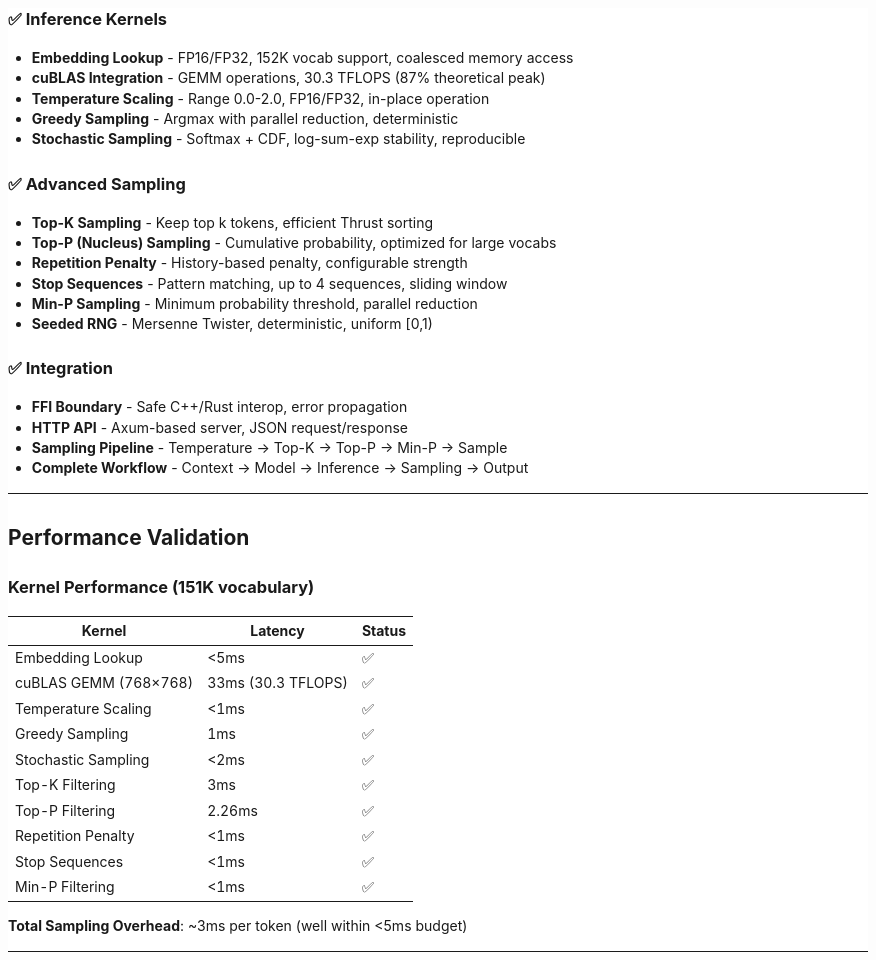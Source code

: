 ### ✅ Inference Kernels
- **Embedding Lookup** - FP16/FP32, 152K vocab support, coalesced memory access
- **cuBLAS Integration** - GEMM operations, 30.3 TFLOPS (87% theoretical peak)
- **Temperature Scaling** - Range 0.0-2.0, FP16/FP32, in-place operation
- **Greedy Sampling** - Argmax with parallel reduction, deterministic
- **Stochastic Sampling** - Softmax + CDF, log-sum-exp stability, reproducible

### ✅ Advanced Sampling
- **Top-K Sampling** - Keep top k tokens, efficient Thrust sorting
- **Top-P (Nucleus) Sampling** - Cumulative probability, optimized for large vocabs
- **Repetition Penalty** - History-based penalty, configurable strength
- **Stop Sequences** - Pattern matching, up to 4 sequences, sliding window
- **Min-P Sampling** - Minimum probability threshold, parallel reduction
- **Seeded RNG** - Mersenne Twister, deterministic, uniform [0,1)

### ✅ Integration
- **FFI Boundary** - Safe C++/Rust interop, error propagation
- **HTTP API** - Axum-based server, JSON request/response
- **Sampling Pipeline** - Temperature → Top-K → Top-P → Min-P → Sample
- **Complete Workflow** - Context → Model → Inference → Sampling → Output

---

## Performance Validation

### Kernel Performance (151K vocabulary)

| Kernel | Latency | Status |
|--------|---------|--------|
| Embedding Lookup | <5ms | ✅ |
| cuBLAS GEMM (768×768) | 33ms (30.3 TFLOPS) | ✅ |
| Temperature Scaling | <1ms | ✅ |
| Greedy Sampling | 1ms | ✅ |
| Stochastic Sampling | <2ms | ✅ |
| Top-K Filtering | 3ms | ✅ |
| Top-P Filtering | 2.26ms | ✅ |
| Repetition Penalty | <1ms | ✅ |
| Stop Sequences | <1ms | ✅ |
| Min-P Filtering | <1ms | ✅ |

**Total Sampling Overhead**: ~3ms per token (well within <5ms budget)

---

